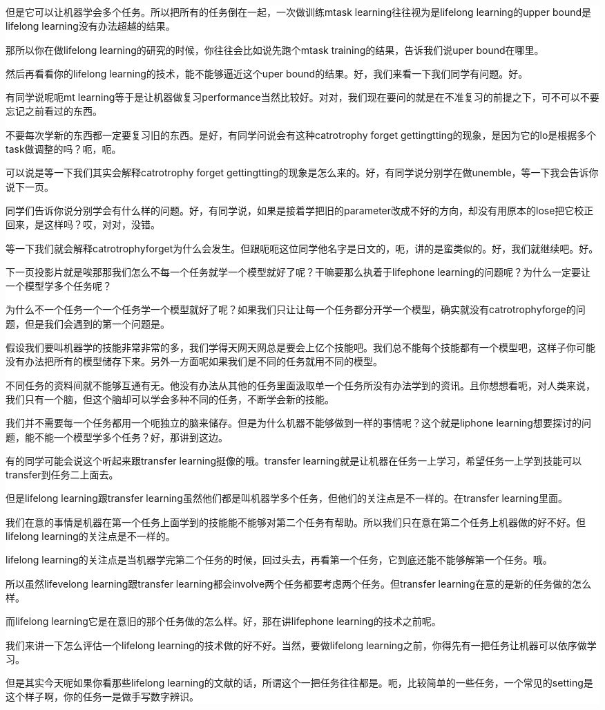 但是它可以让机器学会多个任务。所以把所有的任务倒在一起，一次做训练mtask learning往往视为是lifelong learning的upper bound是lifelong learning没有办法超越的结果。

那所以你在做lifelong learning的研究的时候，你往往会比如说先跑个mtask training的结果，告诉我们说uper bound在哪里。

然后再看看你的lifelong learning的技术，能不能够逼近这个uper bound的结果。好，我们来看一下我们同学有问题。好。

有同学说呢呃mt learning等于是让机器做复习performance当然比较好。对对，我们现在要问的就是在不准复习的前提之下，可不可以不要忘记之前看过的东西。

不要每次学新的东西都一定要复习旧的东西。是好，有同学问说会有这种catrotrophy forget gettingtting的现象，是因为它的lo是根据多个task做调整的吗？呃，呃。

可以说是等一下我们其实会解释catrotrophy forget gettingtting的现象是怎么来的。好，有同学说分别学在做unemble，等一下我会告诉你说下一页。

同学们告诉你说分别学会有什么样的问题。好，有同学说，如果是接着学把旧的parameter改成不好的方向，却没有用原本的lose把它校正回来，是这样吗？哎，对对，没错。

等一下我们就会解释catrotrophyforget为什么会发生。但跟呃呃这位同学他名字是日文的，呃，讲的是蛮类似的。好，我们就继续吧。好。

下一页投影片就是唉那那我们怎么不每一个任务就学一个模型就好了呢？干嘛要那么执着于lifephone learning的问题呢？为什么一定要让一个模型学多个任务呢？

为什么不一个任务一个一个任务学一个模型就好了呢？如果我们只让让每一个任务都分开学一个模型，确实就没有catrotrophyforge的问题，但是我们会遇到的第一个问题是。

假设我们要叫机器学的技能非常非常的多，我们学得天网天网总是要会上亿个技能吧。我们总不能每个技能都有一个模型吧，这样子你可能没有办法把所有的模型储存下来。另外一方面呢如果我们是不同的任务就用不同的模型。

不同任务的资料间就不能够互通有无。他没有办法从其他的任务里面汲取单一个任务所没有办法学到的资讯。且你想想看呃，对人类来说，我们只有一个脑，但这个脑却可以学会多种不同的任务，不断学会新的技能。

我们并不需要每一个任务都用一个呃独立的脑来储存。但是为什么机器不能够做到一样的事情呢？这个就是liphone learning想要探讨的问题，能不能一个模型学多个任务？好，那讲到这边。

有的同学可能会说这个听起来跟transfer learning挺像的哦。transfer learning就是让机器在任务一上学习，希望任务一上学到技能可以transfer到任务二上面去。

但是lifelong learning跟transfer learning虽然他们都是叫机器学多个任务，但他们的关注点是不一样的。在transfer learning里面。

我们在意的事情是机器在第一个任务上面学到的技能能不能够对第二个任务有帮助。所以我们只在意在第二个任务上机器做的好不好。但lifelong learning的关注点是不一样的。

lifelong learning的关注点是当机器学完第二个任务的时候，回过头去，再看第一个任务，它到底还能不能够解第一个任务。哦。

所以虽然lifevelong learning跟transfer learning都会involve两个任务都要考虑两个任务。但transfer learning在意的是新的任务做的怎么样。

而lifelong learning它是在意旧的那个任务做的怎么样。好，那在讲lifephone learning的技术之前呢。

我们来讲一下怎么评估一个lifelong learning的技术做的好不好。当然，要做lifelong learning之前，你得先有一把任务让机器可以依序做学习。

但是其实今天呢如果你看那些lifelong learning的文献的话，所谓这个一把任务往往都是。呃，比较简单的一些任务，一个常见的setting是这个样子啊，你的任务一是做手写数字辨识。


